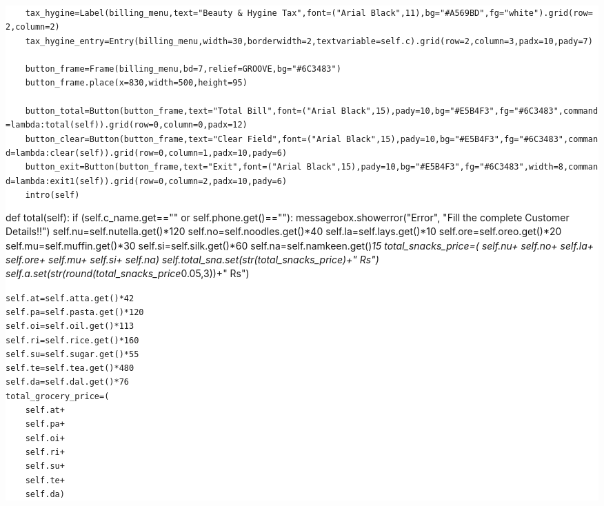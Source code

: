 
        tax_hygine=Label(billing_menu,text="Beauty & Hygine Tax",font=("Arial Black",11),bg="#A569BD",fg="white").grid(row=2,column=2)
        tax_hygine_entry=Entry(billing_menu,width=30,borderwidth=2,textvariable=self.c).grid(row=2,column=3,padx=10,pady=7)

        button_frame=Frame(billing_menu,bd=7,relief=GROOVE,bg="#6C3483")
        button_frame.place(x=830,width=500,height=95)

        button_total=Button(button_frame,text="Total Bill",font=("Arial Black",15),pady=10,bg="#E5B4F3",fg="#6C3483",command=lambda:total(self)).grid(row=0,column=0,padx=12)
        button_clear=Button(button_frame,text="Clear Field",font=("Arial Black",15),pady=10,bg="#E5B4F3",fg="#6C3483",command=lambda:clear(self)).grid(row=0,column=1,padx=10,pady=6)
        button_exit=Button(button_frame,text="Exit",font=("Arial Black",15),pady=10,bg="#E5B4F3",fg="#6C3483",width=8,command=lambda:exit1(self)).grid(row=0,column=2,padx=10,pady=6)
        intro(self)


def total(self):
    if (self.c_name.get=="" or self.phone.get()==""):
        messagebox.showerror("Error", "Fill the complete Customer Details!!")
    self.nu=self.nutella.get()*120
    self.no=self.noodles.get()*40
    self.la=self.lays.get()*10
    self.ore=self.oreo.get()*20
    self.mu=self.muffin.get()*30
    self.si=self.silk.get()*60
    self.na=self.namkeen.get()*15
    total_snacks_price=(
                self.nu+
                self.no+
                self.la+
                self.ore+
                self.mu+
                self.si+
                self.na)
    self.total_sna.set(str(total_snacks_price)+" Rs")
    self.a.set(str(round(total_snacks_price*0.05,3))+" Rs")

    self.at=self.atta.get()*42
    self.pa=self.pasta.get()*120
    self.oi=self.oil.get()*113
    self.ri=self.rice.get()*160
    self.su=self.sugar.get()*55
    self.te=self.tea.get()*480
    self.da=self.dal.get()*76
    total_grocery_price=(
        self.at+
        self.pa+
        self.oi+
        self.ri+
        self.su+
        self.te+
        self.da)
